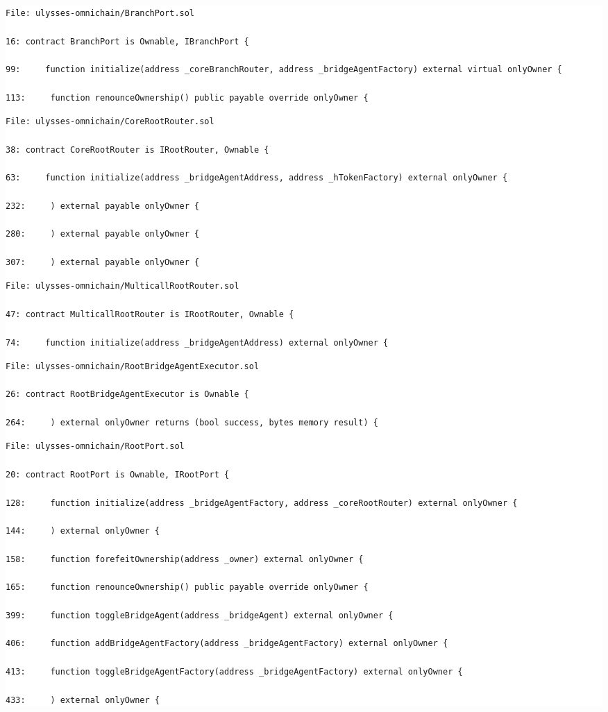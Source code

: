 ```solidity
File: ulysses-omnichain/BranchPort.sol

16: contract BranchPort is Ownable, IBranchPort {

99:     function initialize(address _coreBranchRouter, address _bridgeAgentFactory) external virtual onlyOwner {

113:     function renounceOwnership() public payable override onlyOwner {

```

```solidity
File: ulysses-omnichain/CoreRootRouter.sol

38: contract CoreRootRouter is IRootRouter, Ownable {

63:     function initialize(address _bridgeAgentAddress, address _hTokenFactory) external onlyOwner {

232:     ) external payable onlyOwner {

280:     ) external payable onlyOwner {

307:     ) external payable onlyOwner {

```

```solidity
File: ulysses-omnichain/MulticallRootRouter.sol

47: contract MulticallRootRouter is IRootRouter, Ownable {

74:     function initialize(address _bridgeAgentAddress) external onlyOwner {

```

```solidity
File: ulysses-omnichain/RootBridgeAgentExecutor.sol

26: contract RootBridgeAgentExecutor is Ownable {

264:     ) external onlyOwner returns (bool success, bytes memory result) {

```

```solidity
File: ulysses-omnichain/RootPort.sol

20: contract RootPort is Ownable, IRootPort {

128:     function initialize(address _bridgeAgentFactory, address _coreRootRouter) external onlyOwner {

144:     ) external onlyOwner {

158:     function forefeitOwnership(address _owner) external onlyOwner {

165:     function renounceOwnership() public payable override onlyOwner {

399:     function toggleBridgeAgent(address _bridgeAgent) external onlyOwner {

406:     function addBridgeAgentFactory(address _bridgeAgentFactory) external onlyOwner {

413:     function toggleBridgeAgentFactory(address _bridgeAgentFactory) external onlyOwner {

433:     ) external onlyOwner {
```